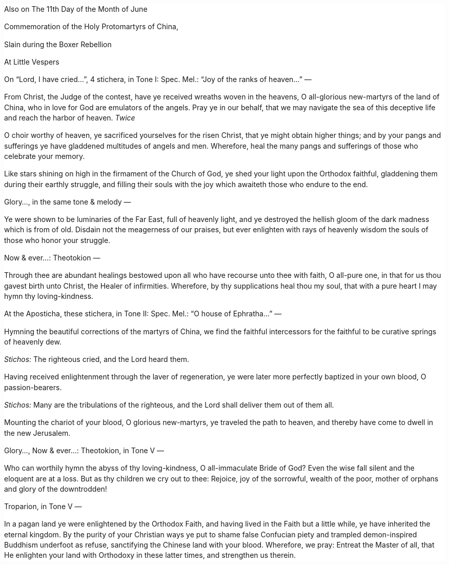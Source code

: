 Also on The 11th Day of the Month of June

Commemoration of the Holy Protomartyrs of China,

Slain during the Boxer Rebellion

At Little Vespers

On “Lord, I have cried…”, 4 stichera, in Tone I: Spec. Mel.: “Joy of the ranks of heaven…” —

From Christ, the Judge of the contest, have ye received wreaths woven in the heavens, O all-­glorious new-martyrs of the land of China, who in love for God are emulators of the angels. Pray ye in our behalf, that we may navigate the sea of this deceptive life and reach the harbor of heaven. *Twice*

O choir worthy of heaven, ye sacrificed yourselves for the risen Christ, that ye might obtain higher things; and by your pangs and sufferings ye have gladdened multitudes of angels and men. Wherefore, heal the many pangs and sufferings of those who celebrate your memory.

Like stars shining on high in the firmament of the Church of God, ye shed your light upon the Orthodox faithful, gladdening them during their earthly struggle, and filling their souls with the joy which awaiteth those who endure to the end.

Glory…, in the same tone & melody —

Ye were shown to be luminaries of the Far East, full of heavenly light, and ye destroyed the hellish gloom of the dark madness which is from of old. Disdain not the meagerness of our praises, but ever enlighten with rays of heavenly wisdom the souls of those who honor your struggle.

Now & ever…: Theotokion —

Through thee are abundant healings bestowed upon all who have recourse unto thee with faith, O all-pure one, in that for us thou gavest birth unto Christ, the Healer of infirmities. Wherefore, by thy supplications heal thou my soul, that with a pure heart I may hymn thy loving-kindness.

At the Aposticha, these stichera, in Tone II: Spec. Mel.: “O house of Ephratha…” —

Hymning the beautiful corrections of the martyrs of China, we find the faithful intercessors for the faithful to be curative springs of heavenly dew.

*Stichos:* The righteous cried, and the Lord heard them.

Having received enlightenment through the laver of regeneration, ye were later more perfectly baptized in your own blood, O passion-bearers.

*Stichos:* Many are the tribulations of the righteous, and the Lord shall deliver them out of them all.

Mounting the chariot of your blood, O glorious new-martyrs, ye traveled the path to heaven, and thereby have come to dwell in the new Jerusalem.

Glory…, Now & ever…: Theotokion, in Tone V —

Who can worthily hymn the abyss of thy loving-kindness, O all-immaculate Bride of God? Even the wise fall silent and the eloquent are at a loss. But as thy children we cry out to thee: Rejoice, joy of the sorrowful, wealth of the poor, mother of orphans and glory of the downtrodden!

Troparion, in Tone V —

In a pagan land ye were enlightened by the Orthodox Faith, and having lived in the Faith but a little while, ye have inherited the eternal kingdom. By the purity of your Christian ways ye put to shame false Confucian piety and trampled demon-inspired Buddhism underfoot as refuse, sanctifying the Chinese land with your blood. Wherefore, we pray: Entreat the Master of all, that He enlighten your land with Orthodoxy in these latter times, and strengthen us therein.
